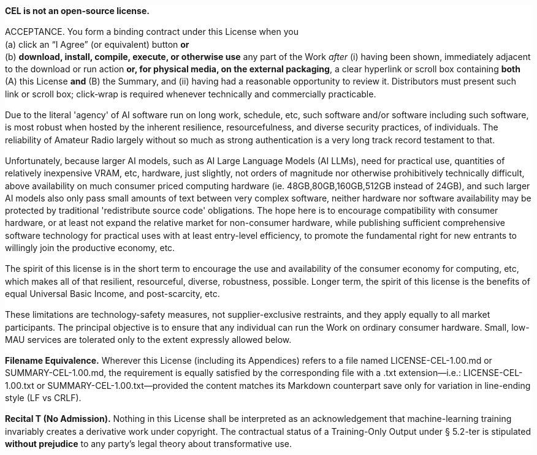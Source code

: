 **CEL is not an open‑source license.**  

ACCEPTANCE.  You form a binding contract under this License when you  
(a) click an “I Agree” (or equivalent) button **or**  
(b) **download, install, compile, execute, or otherwise use** any part of the Work
*after* (i) having been shown, immediately adjacent to the download or run action
**or, for physical media, on the external packaging**, a clear hyperlink or
scroll box containing **both** (A) this License **and** (B) the Summary, and
(ii) having had a reasonable opportunity to review it. Distributors must present
such link or scroll box; click‑wrap is required whenever technically and
commercially practicable.  


Due to the literal 'agency' of AI software run on long work, schedule, etc, such
software and/or software including such software, is most robust when hosted by
the inherent resilience, resourcefulness, and diverse security practices, of
individuals. The reliability of Amateur Radio largely without so much as strong
authentication is a very long track record testament to that.  

Unfortunately, because larger AI models, such as AI Large Language Models
(AI LLMs), need for practical use, quantities of relatively inexpensive VRAM,
etc, hardware, just slightly, not orders of magnitude nor otherwise
prohibitively technically difficult, above availability on much consumer priced
computing hardware (ie. 48GB,80GB,160GB,512GB instead of 24GB), and such larger
AI models also only pass small amounts of text between very complex software,
neither hardware nor software availability may be protected by traditional
'redistribute source code' obligations. The hope here is to encourage
compatibility with consumer hardware, or at least not expand the relative market
for non-consumer hardware, while publishing sufficient comprehensive software
technology for practical uses with at least entry-level efficiency, to promote
the fundamental right for new entrants to willingly join the productive economy,
etc.  

The spirit of this license is in the short term to encourage the use and
availability of the consumer economy for computing, etc, which makes all of
that resilient, resourceful, diverse, robustness, possible. Longer term, the
spirit of this license is the benefits of equal Universal Basic Income, and
post-scarcity, etc.  


These limitations are technology-safety measures, not
supplier-exclusive restraints, and they apply equally to all market
participants.  The principal objective is to ensure that any individual can run
the Work on ordinary consumer hardware.  Small, low-MAU services are tolerated
only to the extent expressly allowed below.  

**Filename Equivalence.** Wherever this License (including its Appendices)
refers to a file named LICENSE-CEL-1.00.md or SUMMARY-CEL-1.00.md, the
requirement is equally satisfied by the corresponding file with a .txt
extension—i.e.: LICENSE-CEL-1.00.txt or SUMMARY-CEL-1.00.txt—provided the
content matches its Markdown counterpart save only for variation in
line-ending style (LF vs CRLF).

**Recital T (No Admission).**  Nothing in this License shall be interpreted as
an acknowledgement that machine-learning training invariably creates a
derivative work under copyright.  The contractual status of a
Training-Only Output under § 5.2-ter is stipulated **without prejudice** to any
party’s legal theory about transformative use.  
